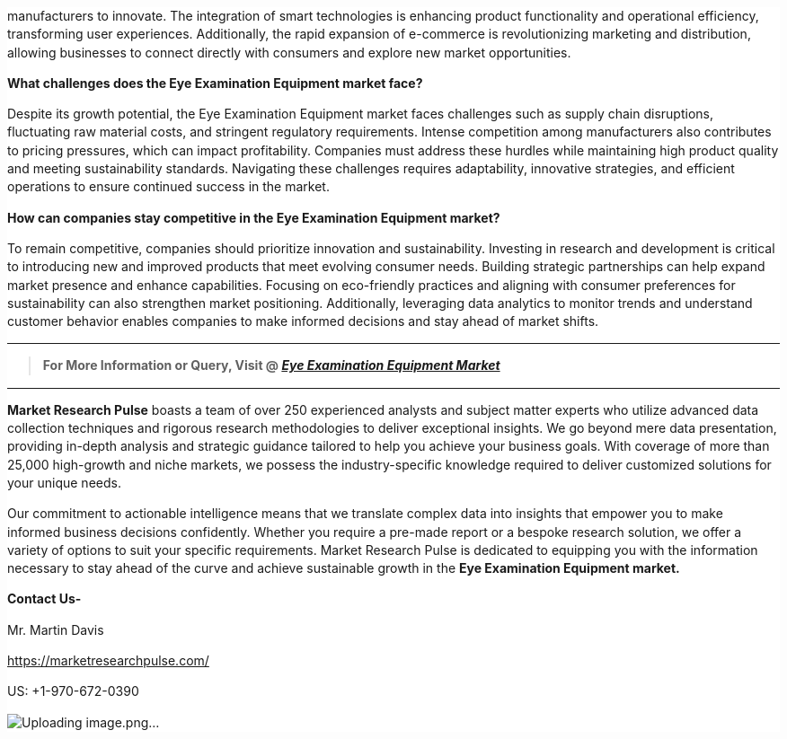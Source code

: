 manufacturers to innovate. The integration of smart technologies is enhancing product functionality and operational efficiency, transforming user experiences. Additionally, the rapid expansion of e-commerce is revolutionizing marketing and distribution, allowing businesses to connect directly with consumers and explore new market opportunities.</p><p><strong>What challenges does the Eye Examination Equipment market face?</strong></p><p>Despite its growth potential, the Eye Examination Equipment market faces challenges such as supply chain disruptions, fluctuating raw material costs, and stringent regulatory requirements. Intense competition among manufacturers also contributes to pricing pressures, which can impact profitability. Companies must address these hurdles while maintaining high product quality and meeting sustainability standards. Navigating these challenges requires adaptability, innovative strategies, and efficient operations to ensure continued success in the market.</p><p><strong>How can companies stay competitive in the Eye Examination Equipment market?</strong></p><p>To remain competitive, companies should prioritize innovation and sustainability. Investing in research and development is critical to introducing new and improved products that meet evolving consumer needs. Building strategic partnerships can help expand market presence and enhance capabilities. Focusing on eco-friendly practices and aligning with consumer preferences for sustainability can also strengthen market positioning. Additionally, leveraging data analytics to monitor trends and understand customer behavior enables companies to make informed decisions and stay ahead of market shifts.</p><hr /><blockquote><p><strong>For More Information or Query, Visit @&nbsp;<em><a href="https://marketresearchpulse.com/report/74463/eye-examination-equipment-market?utm_source=Linkedin&utm_medium=027">Eye Examination Equipment Market</a></em></strong></p></blockquote><hr /><p><strong>Market Research Pulse</strong> boasts a team of over 250 experienced analysts and subject matter experts who utilize advanced data collection techniques and rigorous research methodologies to deliver exceptional insights. We go beyond mere data presentation, providing in-depth analysis and strategic guidance tailored to help you achieve your business goals. With coverage of more than 25,000 high-growth and niche markets, we possess the industry-specific knowledge required to deliver customized solutions for your unique needs.</p><p>Our commitment to actionable intelligence means that we translate complex data into insights that empower you to make informed business decisions confidently. Whether you require a pre-made report or a bespoke research solution, we offer a variety of options to suit your specific requirements. Market Research Pulse is dedicated to equipping you with the information necessary to stay ahead of the curve and achieve sustainable growth in the <strong>Eye Examination Equipment market.</strong></p><p><strong>Contact Us-</strong></p><p>Mr. Martin Davis</p><p>https://marketresearchpulse.com/</p><p>US: +1-970-672-0390</p>
![Uploading image.png…]()
